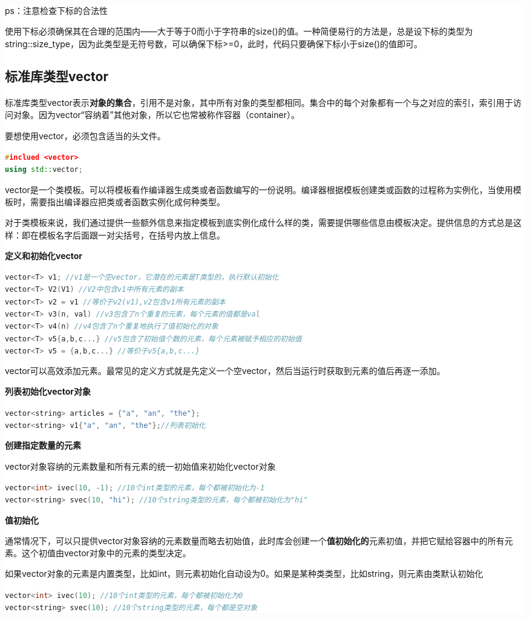 ps：注意检查下标的合法性

​	使用下标必须确保其在合理的范围内——大于等于0而小于字符串的size()的值。一种简便易行的方法是，总是设下标的类型为string::size_type，因为此类型是无符号数，可以确保下标>=0，此时，代码只要确保下标小于size()的值即可。

## 标准库类型vector

标准库类型vector表示**对象的集合**，引用不是对象，其中所有对象的类型都相同。集合中的每个对象都有一个与之对应的索引，索引用于访问对象。因为vector“容纳着”其他对象，所以它也常被称作容器（container）。

要想使用vector，必须包含适当的头文件。

```c++
#inclued <vector>
using std::vector;
```

vector是一个类模板。可以将模板看作编译器生成类或者函数编写的一份说明。编译器根据模板创建类或函数的过程称为实例化，当使用模板时，需要指出编译器应把类或者函数实例化成何种类型。

对于类模板来说，我们通过提供一些额外信息来指定模板到底实例化成什么样的类，需要提供哪些信息由模板决定。提供信息的方式总是这样：即在模板名字后面跟一对尖括号，在括号内放上信息。

**定义和初始化vector**

```c++
vector<T> v1; //v1是一个空vector，它潜在的元素是T类型的，执行默认初始化
vector<T> V2(V1) //V2中包含v1中所有元素的副本
vector<T> v2 = v1 //等价于v2(v1),v2包含v1所有元素的副本
vector<T> v3(n, val) //v3包含了n个重复的元素，每个元素的值都是val
vector<T> v4(n) //v4包含了n个重复地执行了值初始化的对象
vector<T> v5{a,b,c...} //v5包含了初始值个数的元素，每个元素被赋予相应的初始值
vector<T> v5 = {a,b,c...} //等价于v5{a,b,c...}
```

vector可以高效添加元素。最常见的定义方式就是先定义一个空vector，然后当运行时获取到元素的值后再逐一添加。

**列表初始化vector对象**

```c++
vector<string> articles = {"a", "an", "the"};
vector<string> v1{"a", "an", "the"};//列表初始化
```

**创建指定数量的元素**

vector对象容纳的元素数量和所有元素的统一初始值来初始化vector对象

```c++
vector<int> ivec(10, -1); //10个int类型的元素，每个都被初始化为-1
vector<string> svec(10, "hi"); //10个string类型的元素，每个都被初始化为"hi"
```

**值初始化**

通常情况下，可以只提供vector对象容纳的元素数量而略去初始值，此时库会创建一个**值初始化的**元素初值，并把它赋给容器中的所有元素。这个初值由vector对象中的元素的类型决定。

如果vector对象的元素是内置类型，比如int，则元素初始化自动设为0。如果是某种类类型，比如string，则元素由类默认初始化

```c++
vector<int> ivec(10); //10个int类型的元素，每个都被初始化为0
vector<string> svec(10); //10个string类型的元素，每个都是空对象
```
